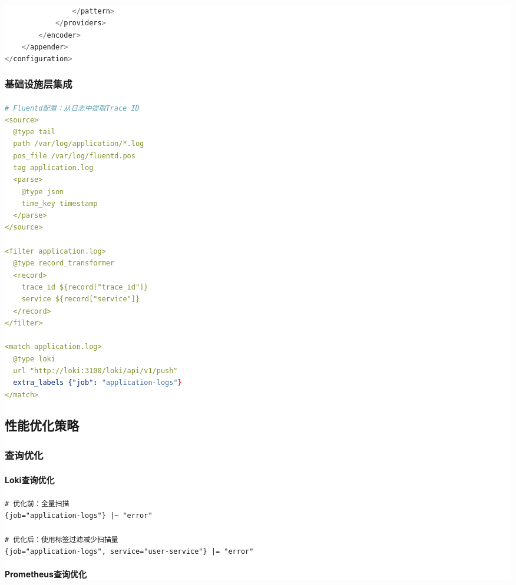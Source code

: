 ```java
                </pattern>
            </providers>
        </encoder>
    </appender>
</configuration>
```

### 基础设施层集成

```yaml
# Fluentd配置：从日志中提取Trace ID
<source>
  @type tail
  path /var/log/application/*.log
  pos_file /var/log/fluentd.pos
  tag application.log
  <parse>
    @type json
    time_key timestamp
  </parse>
</source>

<filter application.log>
  @type record_transformer
  <record>
    trace_id ${record["trace_id"]}
    service ${record["service"]}
  </record>
</filter>

<match application.log>
  @type loki
  url "http://loki:3100/loki/api/v1/push"
  extra_labels {"job": "application-logs"}
</match>
```

## 性能优化策略

### 查询优化

#### Loki查询优化

```logql
# 优化前：全量扫描
{job="application-logs"} |~ "error"

# 优化后：使用标签过滤减少扫描量
{job="application-logs", service="user-service"} |= "error"
```

#### Prometheus查询优化
